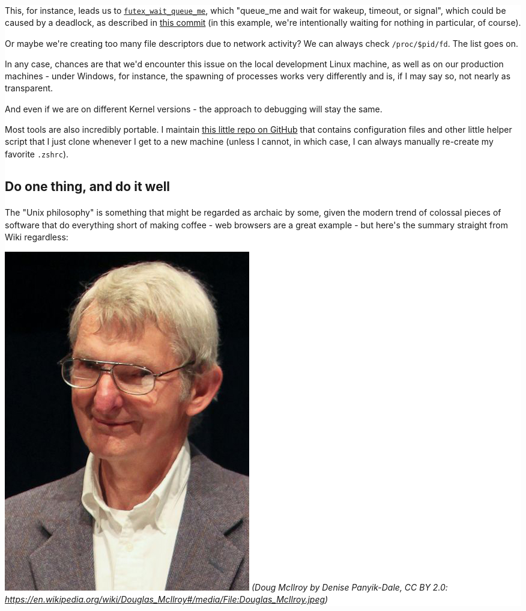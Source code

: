 This, for instance, leads us to [`futex_wait_queue_me`](https://www.kernel.org/doc/htmldocs/kernel-locking/API-futex-wait-queue-me.html), which "queue_me and wait for wakeup, timeout, or signal", which could be caused by a deadlock, as described in [this commit](https://github.com/torvalds/linux/commit/76835b0ebf8a7fe85beb03c75121419a7dec52f0) (in this example, we're intentionally waiting for nothing in particular, of course).

Or maybe we're creating too many file descriptors due to network activity? We can always check `/proc/$pid/fd`. The list goes on.

In any case, chances are that we'd encounter this issue on the local development Linux machine, as well as on our production machines - under Windows, for instance, the spawning of processes works very differently and is, if I may say so, not nearly as transparent. 

And even if we are on different Kernel versions - the approach to debugging will stay the same. 

Most tools are also incredibly portable. I maintain [this little repo on GitHub](https://github.com/chollinger93/debian-scripts) that contains configuration files and other little helper script that I just clone whenever I get to a new machine (unless I cannot, in which case, I can always manually re-create my favorite `.zshrc`).

## Do one thing, and do it well
The "Unix philosophy" is something that might be regarded as archaic by some, given the modern trend of colossal pieces of software that do everything short of making coffee - web browsers are a great example - but here's the summary straight from Wiki regardless:

![Douglas_McIlroy.jpeg](images/Douglas_McIlroy.jpeg)
*(Doug McIlroy by Denise Panyik-Dale, CC BY 2.0: https://en.wikipedia.org/wiki/Douglas_McIlroy#/media/File:Douglas_McIlroy.jpeg)*
